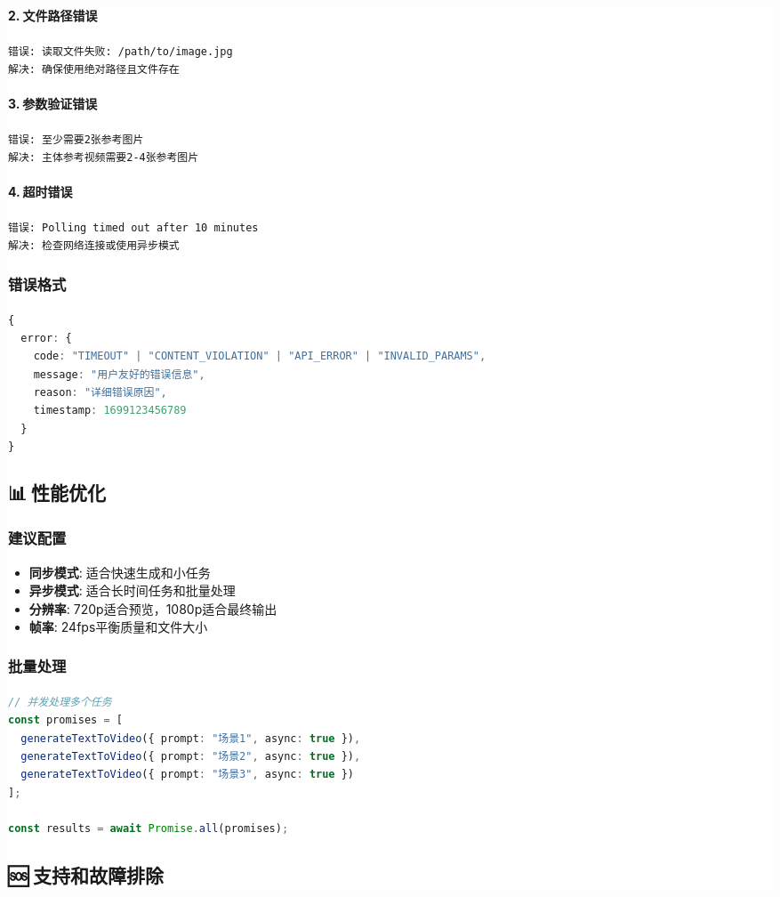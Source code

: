 #### 2. 文件路径错误
```
错误: 读取文件失败: /path/to/image.jpg
解决: 确保使用绝对路径且文件存在
```

#### 3. 参数验证错误
```
错误: 至少需要2张参考图片
解决: 主体参考视频需要2-4张参考图片
```

#### 4. 超时错误
```
错误: Polling timed out after 10 minutes
解决: 检查网络连接或使用异步模式
```

### 错误格式
```typescript
{
  error: {
    code: "TIMEOUT" | "CONTENT_VIOLATION" | "API_ERROR" | "INVALID_PARAMS",
    message: "用户友好的错误信息",
    reason: "详细错误原因",
    timestamp: 1699123456789
  }
}
```

## 📊 性能优化

### 建议配置
- **同步模式**: 适合快速生成和小任务
- **异步模式**: 适合长时间任务和批量处理
- **分辨率**: 720p适合预览，1080p适合最终输出
- **帧率**: 24fps平衡质量和文件大小

### 批量处理
```typescript
// 并发处理多个任务
const promises = [
  generateTextToVideo({ prompt: "场景1", async: true }),
  generateTextToVideo({ prompt: "场景2", async: true }),
  generateTextToVideo({ prompt: "场景3", async: true })
];

const results = await Promise.all(promises);
```

## 🆘 支持和故障排除
